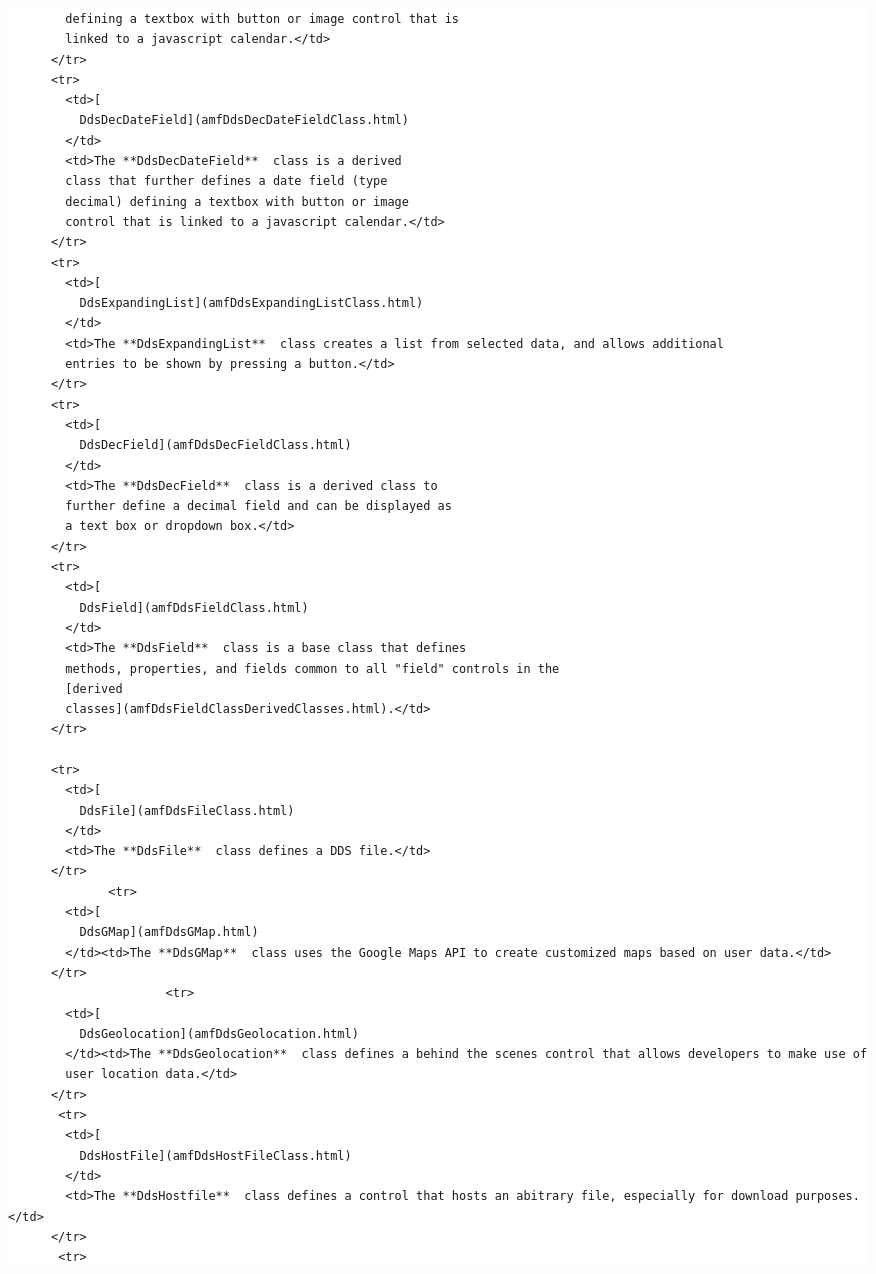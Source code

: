             defining a textbox with button or image control that is
            linked to a javascript calendar.</td>
          </tr>
          <tr>
            <td>[
              DdsDecDateField](amfDdsDecDateFieldClass.html)
            </td>
            <td>The **DdsDecDateField**  class is a derived
            class that further defines a date field (type
            decimal) defining a textbox with button or image
            control that is linked to a javascript calendar.</td>
          </tr>
		  <tr>
            <td>[
              DdsExpandingList](amfDdsExpandingListClass.html)
            </td>
            <td>The **DdsExpandingList**  class creates a list from selected data, and allows additional 
			entries to be shown by pressing a button.</td>
          </tr>
          <tr>
            <td>[
              DdsDecField](amfDdsDecFieldClass.html)
            </td>
            <td>The **DdsDecField**  class is a derived class to
            further define a decimal field and can be displayed as
            a text box or dropdown box.</td>
          </tr>
          <tr>
            <td>[
              DdsField](amfDdsFieldClass.html)
            </td>
            <td>The **DdsField**  class is a base class that defines 
			methods, properties, and fields common to all "field" controls in the 
            [derived
            classes](amfDdsFieldClassDerivedClasses.html).</td>
          </tr>

          <tr>
            <td>[
              DdsFile](amfDdsFileClass.html)
            </td>
            <td>The **DdsFile**  class defines a DDS file.</td>
          </tr>
		  		  <tr>
            <td>[
              DdsGMap](amfDdsGMap.html)
            </td><td>The **DdsGMap**  class uses the Google Maps API to create customized maps based on user data.</td>
          </tr>
		  		  		  <tr>
            <td>[
              DdsGeolocation](amfDdsGeolocation.html)
            </td><td>The **DdsGeolocation**  class defines a behind the scenes control that allows developers to make use of
			user location data.</td>
          </tr>
		   <tr>
            <td>[
              DdsHostFile](amfDdsHostFileClass.html)
            </td>
            <td>The **DdsHostfile**  class defines a control that hosts an abitrary file, especially for download purposes.</td>
          </tr>
		   <tr>